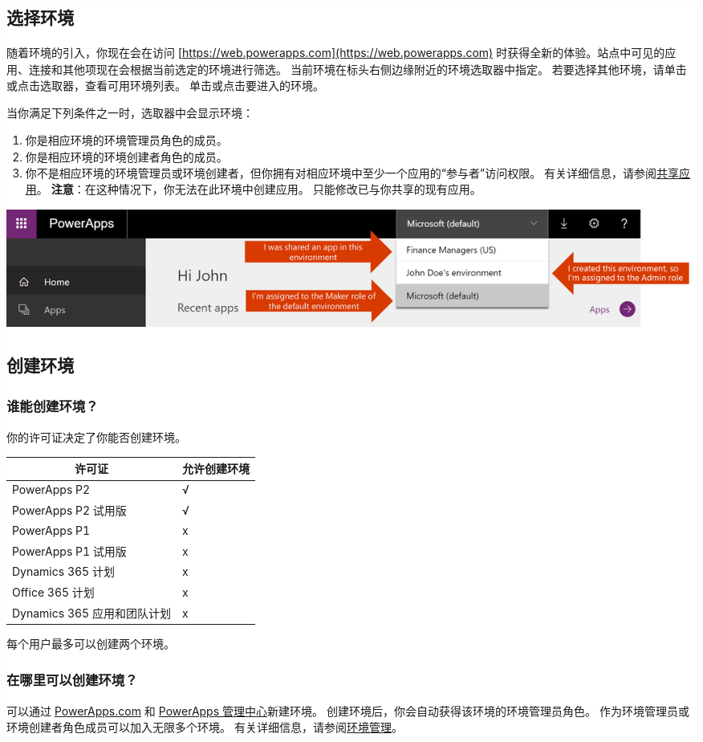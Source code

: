 ## <a name="choosing-an-environment"></a>选择环境
随着环境的引入，你现在会在访问 [https://web.powerapps.com](https://web.powerapps.com) 时获得全新的体验。站点中可见的应用、连接和其他项现在会根据当前选定的环境进行筛选。  当前环境在标头右侧边缘附近的环境选取器中指定。 若要选择其他环境，请单击或点击选取器，查看可用环境列表。 单击或点击要进入的环境。

当你满足下列条件之一时，选取器中会显示环境：

1. 你是相应环境的环境管理员角色的成员。
2. 你是相应环境的环境创建者角色的成员。
3. 你不是相应环境的环境管理员或环境创建者，但你拥有对相应环境中至少一个应用的“参与者”访问权限。 有关详细信息，请参阅[共享应用](share-app.md)。 **注意**：在这种情况下，你无法在此环境中创建应用。 只能修改已与你共享的现有应用。

![](./media/environments-overview/EnvironmentPicker.png)

## <a name="creating-an-environment"></a>创建环境
### <a name="who-can-create-environments"></a>谁能创建环境？
你的许可证决定了你能否创建环境。

| 许可证 | 允许创建环境 |
| --- | --- |
| PowerApps P2 |√ |
| PowerApps P2 试用版 |√ |
| PowerApps P1 |x |
| PowerApps P1 试用版 |x |
| Dynamics 365 计划 |x |
| Office 365 计划 |x |
| Dynamics 365 应用和团队计划 |x |

每个用户最多可以创建两个环境。

### <a name="where-can-environments-be-created"></a>在哪里可以创建环境？
可以通过 [PowerApps.com][2] 和 [PowerApps 管理中心][1]新建环境。 创建环境后，你会自动获得该环境的环境管理员角色。 作为环境管理员或环境创建者角色成员可以加入无限多个环境。 有关详细信息，请参阅[环境管理](environments-administration.md)。


[1]: https://admin.powerapps.com
[2]: https://web.powerapps.com
[3]: https://aka.ms/cdspreviewtoga
